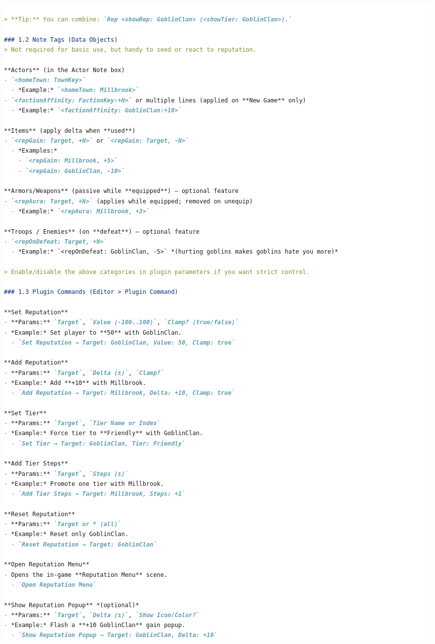 ````markdown

> **Tip:** You can combine: `Rep <showRep: GoblinClan> (<showTier: GoblinClan>).`

### 1.2 Note Tags (Data Objects)
> Not required for basic use, but handy to seed or react to reputation.

**Actors** (in the Actor Note box)
- `<homeTown: TownKey>`
  - *Example:* `<homeTown: Millbrook>`
- `<factionAffinity: FactionKey:+N>` or multiple lines (applied on **New Game** only)
  - *Example:* `<factionAffinity: GoblinClan:+10>`

**Items** (apply delta when **used**)
- `<repGain: Target, +N>` or `<repGain: Target, -N>`
  - *Examples:*
    - `<repGain: Millbrook, +5>`
    - `<repGain: GoblinClan, -10>`

**Armors/Weapons** (passive while **equipped**) — optional feature
- `<repAura: Target, +N>` (applies while equipped; removed on unequip)
  - *Example:* `<repAura: Millbrook, +3>`

**Troops / Enemies** (on **defeat**) — optional feature
- `<repOnDefeat: Target, +N>`
  - *Example:* `<repOnDefeat: GoblinClan, -5>` *(hurting goblins makes goblins hate you more)*

> Enable/disable the above categories in plugin parameters if you want strict control.

### 1.3 Plugin Commands (Editor > Plugin Command)

**Set Reputation**
- **Params:** `Target`, `Value (-100..100)`, `Clamp? (true/false)`
- *Example:* Set player to **50** with GoblinClan.
  - `Set Reputation → Target: GoblinClan, Value: 50, Clamp: true`

**Add Reputation**
- **Params:** `Target`, `Delta (±)`, `Clamp?`
- *Example:* Add **+10** with Millbrook.
  - `Add Reputation → Target: Millbrook, Delta: +10, Clamp: true`

**Set Tier**
- **Params:** `Target`, `Tier Name or Index`
- *Example:* Force tier to **Friendly** with GoblinClan.
  - `Set Tier → Target: GoblinClan, Tier: Friendly`

**Add Tier Steps**
- **Params:** `Target`, `Steps (±)`
- *Example:* Promote one tier with Millbrook.
  - `Add Tier Steps → Target: Millbrook, Steps: +1`

**Reset Reputation**
- **Params:** `Target or * (all)`
- *Example:* Reset only GoblinClan.
  - `Reset Reputation → Target: GoblinClan`

**Open Reputation Menu**
- Opens the in-game **Reputation Menu** scene.
  - `Open Reputation Menu`

**Show Reputation Popup** *(optional)*
- **Params:** `Target`, `Delta (±)`, `Show Icon/Color?`
- *Example:* Flash a **+10 GoblinClan** gain popup.
  - `Show Reputation Popup → Target: GoblinClan, Delta: +10`
````
